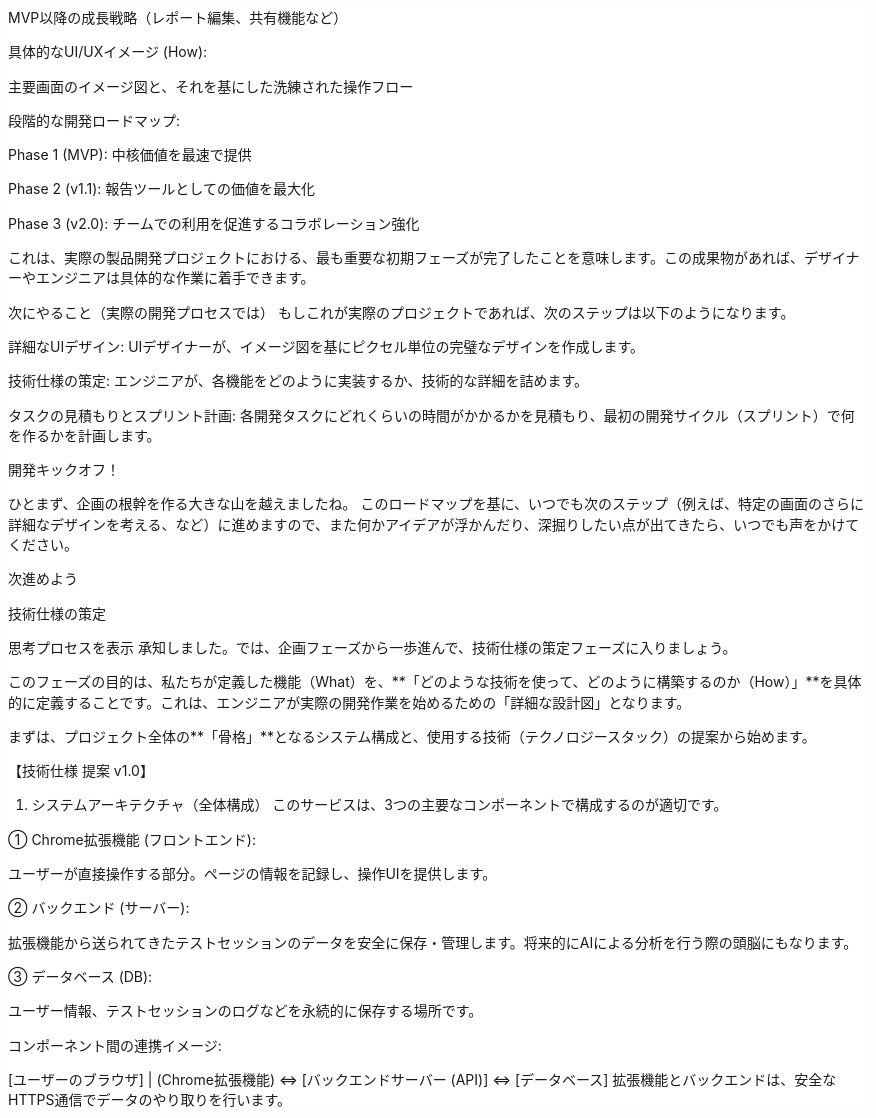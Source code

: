 MVP以降の成長戦略（レポート編集、共有機能など）

具体的なUI/UXイメージ (How):

主要画面のイメージ図と、それを基にした洗練された操作フロー

段階的な開発ロードマップ:

Phase 1 (MVP): 中核価値を最速で提供

Phase 2 (v1.1): 報告ツールとしての価値を最大化

Phase 3 (v2.0): チームでの利用を促進するコラボレーション強化

これは、実際の製品開発プロジェクトにおける、最も重要な初期フェーズが完了したことを意味します。この成果物があれば、デザイナーやエンジニアは具体的な作業に着手できます。

次にやること（実際の開発プロセスでは）
もしこれが実際のプロジェクトであれば、次のステップは以下のようになります。

詳細なUIデザイン: UIデザイナーが、イメージ図を基にピクセル単位の完璧なデザインを作成します。

技術仕様の策定: エンジニアが、各機能をどのように実装するか、技術的な詳細を詰めます。

タスクの見積もりとスプリント計画: 各開発タスクにどれくらいの時間がかかるかを見積もり、最初の開発サイクル（スプリント）で何を作るかを計画します。

開発キックオフ！

ひとまず、企画の根幹を作る大きな山を越えましたね。
このロードマップを基に、いつでも次のステップ（例えば、特定の画面のさらに詳細なデザインを考える、など）に進めますので、また何かアイデアが浮かんだり、深掘りしたい点が出てきたら、いつでも声をかけてください。

次進めよう

技術仕様の策定

思考プロセスを表示
承知しました。では、企画フェーズから一歩進んで、技術仕様の策定フェーズに入りましょう。

このフェーズの目的は、私たちが定義した機能（What）を、**「どのような技術を使って、どのように構築するのか（How）」**を具体的に定義することです。これは、エンジニアが実際の開発作業を始めるための「詳細な設計図」となります。

まずは、プロジェクト全体の**「骨格」**となるシステム構成と、使用する技術（テクノロジースタック）の提案から始めます。

【技術仕様 提案 v1.0】

1. システムアーキテクチャ（全体構成）
   このサービスは、3つの主要なコンポーネントで構成するのが適切です。

① Chrome拡張機能 (フロントエンド):

ユーザーが直接操作する部分。ページの情報を記録し、操作UIを提供します。

② バックエンド (サーバー):

拡張機能から送られてきたテストセッションのデータを安全に保存・管理します。将来的にAIによる分析を行う際の頭脳にもなります。

③ データベース (DB):

ユーザー情報、テストセッションのログなどを永続的に保存する場所です。

コンポーネント間の連携イメージ:

[ユーザーのブラウザ]
|
(Chrome拡張機能) <=> [バックエンドサーバー (API)] <=> [データベース]
拡張機能とバックエンドは、安全なHTTPS通信でデータのやり取りを行います。
